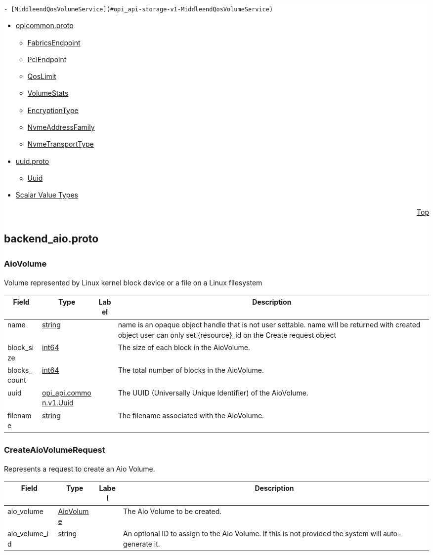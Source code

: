     - [MiddleendQosVolumeService](#opi_api-storage-v1-MiddleendQosVolumeService)
  
- [opicommon.proto](#opicommon-proto)
    - [FabricsEndpoint](#opi_api-storage-v1-FabricsEndpoint)
    - [PciEndpoint](#opi_api-storage-v1-PciEndpoint)
    - [QosLimit](#opi_api-storage-v1-QosLimit)
    - [VolumeStats](#opi_api-storage-v1-VolumeStats)
  
    - [EncryptionType](#opi_api-storage-v1-EncryptionType)
    - [NvmeAddressFamily](#opi_api-storage-v1-NvmeAddressFamily)
    - [NvmeTransportType](#opi_api-storage-v1-NvmeTransportType)
  
- [uuid.proto](#uuid-proto)
    - [Uuid](#opi_api-common-v1-Uuid)
  
- [Scalar Value Types](#scalar-value-types)



<a name="backend_aio-proto"></a>
<p align="right"><a href="#top">Top</a></p>

## backend_aio.proto



<a name="opi_api-storage-v1-AioVolume"></a>

### AioVolume
Volume represented by Linux kernel block device or a file on a Linux filesystem


| Field | Type | Label | Description |
| ----- | ---- | ----- | ----------- |
| name | [string](#string) |  | name is an opaque object handle that is not user settable. name will be returned with created object user can only set {resource}_id on the Create request object |
| block_size | [int64](#int64) |  | The size of each block in the AioVolume. |
| blocks_count | [int64](#int64) |  | The total number of blocks in the AioVolume. |
| uuid | [opi_api.common.v1.Uuid](#opi_api-common-v1-Uuid) |  | The UUID (Universally Unique Identifier) of the AioVolume. |
| filename | [string](#string) |  | The filename associated with the AioVolume. |






<a name="opi_api-storage-v1-CreateAioVolumeRequest"></a>

### CreateAioVolumeRequest
Represents a request to create an Aio Volume.


| Field | Type | Label | Description |
| ----- | ---- | ----- | ----------- |
| aio_volume | [AioVolume](#opi_api-storage-v1-AioVolume) |  | The Aio Volume to be created. |
| aio_volume_id | [string](#string) |  | An optional ID to assign to the Aio Volume. If this is not provided the system will auto-generate it. |
